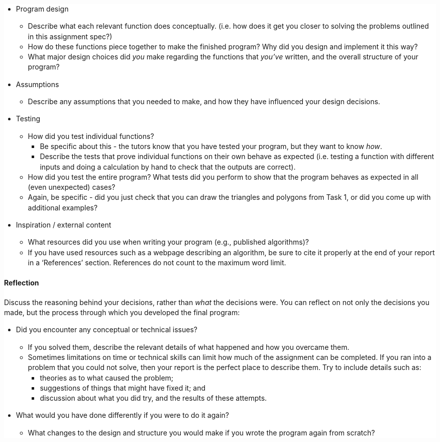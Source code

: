* Program design
  - Describe what each relevant function does conceptually. (i.e. how
    does it get you closer to solving the problems outlined in this
    assignment spec?)
  - How do these functions piece together to make the finished
    program? Why did you design and implement it this way?
  - What major design choices did *you* make regarding the functions
    that *you’ve* written, and the overall structure of your program?

* Assumptions
  - Describe any assumptions that you needed to make, and how they
    have influenced your design decisions.

* Testing
  - How did you test individual functions?
    - Be specific about this - the tutors know that you have tested
      your program, but they want to know *how*.
    - Describe the tests that prove individual functions on their own
      behave as expected (i.e. testing a function with different
      inputs and doing a calculation by hand to check that the outputs
      are correct).
  - How did you test the entire program? What tests did you perform to
    show that the program behaves as expected in all (even unexpected)
    cases?
  - Again, be specific - did you just check that you can draw the
    triangles and polygons from Task 1, or did you come up with
    additional examples?

* Inspiration / external content
  - What resources did you use when writing your program (e.g.,
    published algorithms)?
  - If you have used resources such as a webpage describing an
    algorithm, be sure to cite it properly at the end of your report
    in a ‘References’ section. References do not count to the maximum
    word limit.

#### Reflection

Discuss the reasoning behind your decisions, rather than *what* the
decisions were. You can reflect on not only the decisions you made,
but the process through which you developed the final program:

* Did you encounter any conceptual or technical issues?
  - If you solved them, describe the relevant details of what happened
    and how you overcame them.
  - Sometimes limitations on time or technical skills can limit how
    much of the assignment can be completed. If you ran into a problem
    that you could not solve, then your report is the perfect place to
    describe them. Try to include details such as:
    - theories as to what caused the problem;
    - suggestions of things that might have fixed it; and
    - discussion about what you did try, and the results of these attempts.

* What would you have done differently if you were to do it again?
  - What changes to the design and structure you would make if you
    wrote the program again from scratch?
